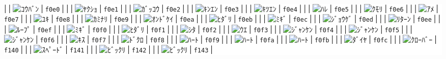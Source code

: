 | 	| ![ｺｳﾊﾞﾝ](http://e-life.kir.jp/cgi/emoji/CAH0Z6CY.gif)	| `f0e0`	|
| 	| ![ﾔｸｼｮ](http://e-life.kir.jp/cgi/emoji/CARCSBRO.gif)	| `f0e1`	|
| 	| ![ｶﾞｯｺｳ](http://e-life.kir.jp/cgi/emoji/CAEZ8RC5.gif)	| `f0e2`	|
| 	| ![ｷﾝｴﾝ](http://e-life.kir.jp/cgi/emoji/CA2BSX2N.gif)	| `f0e3`	|
| 	| ![ｷﾂｴﾝ](http://e-life.kir.jp/cgi/emoji/CAG9UB8T.gif)	| `f0e4`	|
| 	| ![ﾊﾚ](http://e-life.kir.jp/cgi/emoji/CAEFC5QJ.gif)	| `f0e5`	|
| 	| ![ｸﾓﾘ](http://e-life.kir.jp/cgi/emoji/CAMDYF8R.gif)	| `f0e6`	|
| 	| ![ｱﾒ](http://e-life.kir.jp/cgi/emoji/CAKX9FIO.gif)	| `f0e7`	|
| 	| ![ﾕｷ](http://e-life.kir.jp/cgi/emoji/CA9NXHJN.gif)	| `f0e8`	|
| 	| ![ｶﾐﾅﾘ](http://e-life.kir.jp/cgi/emoji/CA2RKPYN.gif)	| `f0e9`	|
| 	| ![ｵﾝﾄﾞｹｲ](http://e-life.kir.jp/cgi/emoji/CALO31NK.gif)	| `f0ea`	|
| 	| ![ﾋﾀﾞﾘ](http://e-life.kir.jp/cgi/emoji/CASID244.gif)	| `f0eb`	|
| 	| ![ﾐｷﾞ](http://e-life.kir.jp/cgi/emoji/CAKZU7GF.gif)	| `f0ec`	|
| 	| ![ｼﾞｮｳｹﾞ](http://e-life.kir.jp/cgi/emoji/CAQKBBHY.gif)	| `f0ed`	|
| 	| ![ﾘﾀｰﾝ](http://e-life.kir.jp/cgi/emoji/CACDQFCP.gif)	| `f0ee`	|
| 	| ![ﾙｰﾌﾟ](http://e-life.kir.jp/cgi/emoji/CAEL4FMD.gif)	| `f0ef`	|
| 	| ![ﾐｷﾞ](http://e-life.kir.jp/cgi/emoji/CAZULHX5.gif)	| `f0f0`	|
| 	| ![ﾋﾀﾞﾘ](http://e-life.kir.jp/cgi/emoji/CAWDJ0PM.gif)	| `f0f1`	|
| 	| ![ｼﾀ](http://e-life.kir.jp/cgi/emoji/CACVMDKZ.gif)	| `f0f2`	|
| 	| ![ｳｴ](http://e-life.kir.jp/cgi/emoji/CAZ9MG44.gif)	| `f0f3`	|
| 	| ![ｼﾞｬﾝｹﾝ](http://e-life.kir.jp/cgi/emoji/CAW5WNE1.gif)	| `f0f4`	|
| 	| ![ｼﾞｬﾝｹﾝ](http://e-life.kir.jp/cgi/emoji/CASJ6S1F.gif)	| `f0f5`	|
| 	| ![ｼﾞｬﾝｹﾝ](http://e-life.kir.jp/cgi/emoji/CA7RO8WV.gif)	| `f0f6`	|
| 	| ![ｷｽ](http://e-life.kir.jp/cgi/emoji/CA2J05EJ.gif)	| `f0f7`	|
| 	| ![ﾄﾞｸﾛ](http://e-life.kir.jp/cgi/emoji/CAGZUB6J.gif)	| `f0f8`	|
| 	| ![ﾊｰﾄ](http://e-life.kir.jp/cgi/emoji/CAKBO7QT.gif)	| `f0f9`	|
| 	| ![ﾊｰﾄ](http://e-life.kir.jp/cgi/emoji/CAYS2HFV.gif)	| `f0fa`	|
| 	| ![ﾊｰﾄ](http://e-life.kir.jp/cgi/emoji/CAQFQT8P.gif)	| `f0fb`	|
| 	| ![ﾀﾞｲﾔ](http://e-life.kir.jp/cgi/emoji/CA87E5MJ.gif)	| `f0fc`	|
| 	| ![ｸﾛｰﾊﾞｰ](http://e-life.kir.jp/cgi/emoji/CABH2SYQ.gif)	| `f140`	|
| 	| ![ｽﾍﾟｰﾄﾞ](http://e-life.kir.jp/cgi/emoji/CARU4N17.gif)	| `f141`	|
| 	| ![ﾋﾞｯｸﾘ](http://e-life.kir.jp/cgi/emoji/CAE7O32D.gif)	| `f142`	|
| 	| ![ﾋﾞｯｸﾘ](http://e-life.kir.jp/cgi/emoji/CASZ2R4X.gif)	| `f143`	|
